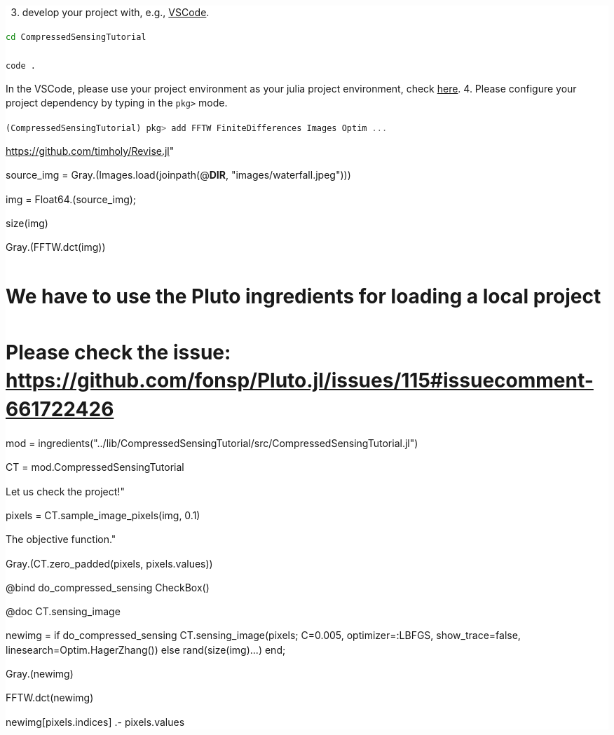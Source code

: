 3. develop your project with, e.g., [VSCode](https://www.julia-vscode.org/).
```bash
cd CompressedSensingTutorial

code .
```
In the VSCode, please use your project environment as your julia project environment, check [here](https://www.julia-vscode.org/docs/dev/userguide/env/).
4. Please configure your project dependency by typing in the `pkg>` mode.
```julia
(CompressedSensingTutorial) pkg> add FFTW FiniteDifferences Images Optim ...
```


https://github.com/timholy/Revise.jl"

source_img = Gray.(Images.load(joinpath(@__DIR__, "images/waterfall.jpeg")))

img = Float64.(source_img);

size(img)

Gray.(FFTW.dct(img))

# We have to use the Pluto ingredients for loading a local project
# Please check the issue: https://github.com/fonsp/Pluto.jl/issues/115#issuecomment-661722426
mod = ingredients("../lib/CompressedSensingTutorial/src/CompressedSensingTutorial.jl")

CT = mod.CompressedSensingTutorial

Let us check the project!"

pixels = CT.sample_image_pixels(img, 0.1)

The objective function."

Gray.(CT.zero_padded(pixels, pixels.values))

@bind do_compressed_sensing CheckBox()

@doc CT.sensing_image

newimg = if do_compressed_sensing
	CT.sensing_image(pixels; C=0.005, optimizer=:LBFGS, show_trace=false, linesearch=Optim.HagerZhang())
else
	rand(size(img)...)
end;

Gray.(newimg)

FFTW.dct(newimg)

newimg[pixels.indices] .- pixels.values
